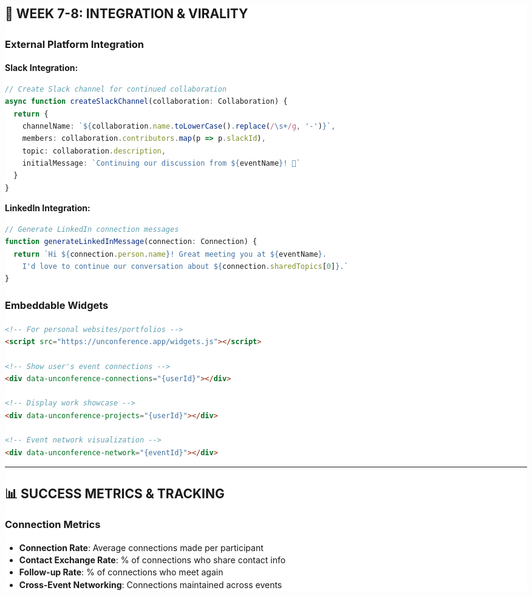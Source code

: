 ## 🎯 **WEEK 7-8: INTEGRATION & VIRALITY**

### **External Platform Integration**

**Slack Integration:**
```typescript
// Create Slack channel for continued collaboration
async function createSlackChannel(collaboration: Collaboration) {
  return {
    channelName: `${collaboration.name.toLowerCase().replace(/\s+/g, '-')}`,
    members: collaboration.contributors.map(p => p.slackId),
    topic: collaboration.description,
    initialMessage: `Continuing our discussion from ${eventName}! 🎉`
  }
}
```

**LinkedIn Integration:**
```typescript
// Generate LinkedIn connection messages
function generateLinkedInMessage(connection: Connection) {
  return `Hi ${connection.person.name}! Great meeting you at ${eventName}. 
    I'd love to continue our conversation about ${connection.sharedTopics[0]}.`
}
```

### **Embeddable Widgets**
```html
<!-- For personal websites/portfolios -->
<script src="https://unconference.app/widgets.js"></script>

<!-- Show user's event connections -->
<div data-unconference-connections="{userId}"></div>

<!-- Display work showcase -->
<div data-unconference-projects="{userId}"></div>

<!-- Event network visualization -->
<div data-unconference-network="{eventId}"></div>
```

---

## 📊 **SUCCESS METRICS & TRACKING**

### **Connection Metrics**
- **Connection Rate**: Average connections made per participant
- **Contact Exchange Rate**: % of connections who share contact info
- **Follow-up Rate**: % of connections who meet again
- **Cross-Event Networking**: Connections maintained across events
